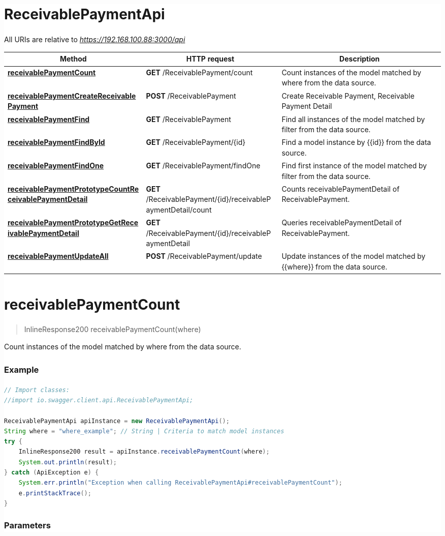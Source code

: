 # ReceivablePaymentApi

All URIs are relative to *https://192.168.100.88:3000/api*

Method | HTTP request | Description
------------- | ------------- | -------------
[**receivablePaymentCount**](ReceivablePaymentApi.md#receivablePaymentCount) | **GET** /ReceivablePayment/count | Count instances of the model matched by where from the data source.
[**receivablePaymentCreateReceivablePayment**](ReceivablePaymentApi.md#receivablePaymentCreateReceivablePayment) | **POST** /ReceivablePayment | Create Receivable Payment, Receivable Payment Detail
[**receivablePaymentFind**](ReceivablePaymentApi.md#receivablePaymentFind) | **GET** /ReceivablePayment | Find all instances of the model matched by filter from the data source.
[**receivablePaymentFindById**](ReceivablePaymentApi.md#receivablePaymentFindById) | **GET** /ReceivablePayment/{id} | Find a model instance by {{id}} from the data source.
[**receivablePaymentFindOne**](ReceivablePaymentApi.md#receivablePaymentFindOne) | **GET** /ReceivablePayment/findOne | Find first instance of the model matched by filter from the data source.
[**receivablePaymentPrototypeCountReceivablePaymentDetail**](ReceivablePaymentApi.md#receivablePaymentPrototypeCountReceivablePaymentDetail) | **GET** /ReceivablePayment/{id}/receivablePaymentDetail/count | Counts receivablePaymentDetail of ReceivablePayment.
[**receivablePaymentPrototypeGetReceivablePaymentDetail**](ReceivablePaymentApi.md#receivablePaymentPrototypeGetReceivablePaymentDetail) | **GET** /ReceivablePayment/{id}/receivablePaymentDetail | Queries receivablePaymentDetail of ReceivablePayment.
[**receivablePaymentUpdateAll**](ReceivablePaymentApi.md#receivablePaymentUpdateAll) | **POST** /ReceivablePayment/update | Update instances of the model matched by {{where}} from the data source.


<a name="receivablePaymentCount"></a>
# **receivablePaymentCount**
> InlineResponse200 receivablePaymentCount(where)

Count instances of the model matched by where from the data source.

### Example
```java
// Import classes:
//import io.swagger.client.api.ReceivablePaymentApi;

ReceivablePaymentApi apiInstance = new ReceivablePaymentApi();
String where = "where_example"; // String | Criteria to match model instances
try {
    InlineResponse200 result = apiInstance.receivablePaymentCount(where);
    System.out.println(result);
} catch (ApiException e) {
    System.err.println("Exception when calling ReceivablePaymentApi#receivablePaymentCount");
    e.printStackTrace();
}
```

### Parameters
